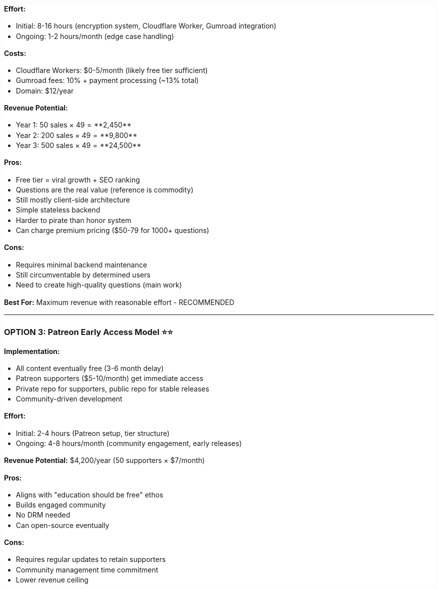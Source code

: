 **Effort:**
- Initial: 8-16 hours (encryption system, Cloudflare Worker, Gumroad integration)
- Ongoing: 1-2 hours/month (edge case handling)

**Costs:**
- Cloudflare Workers: $0-5/month (likely free tier sufficient)
- Gumroad fees: 10% + payment processing (~13% total)
- Domain: $12/year

**Revenue Potential:**
- Year 1: 50 sales × $49 = **$2,450**
- Year 2: 200 sales × $49 = **$9,800**
- Year 3: 500 sales × $49 = **$24,500**

**Pros:**
- Free tier = viral growth + SEO ranking
- Questions are the real value (reference is commodity)
- Still mostly client-side architecture
- Simple stateless backend
- Harder to pirate than honor system
- Can charge premium pricing ($50-79 for 1000+ questions)

**Cons:**
- Requires minimal backend maintenance
- Still circumventable by determined users
- Need to create high-quality questions (main work)

**Best For:** Maximum revenue with reasonable effort - RECOMMENDED

---

### OPTION 3: Patreon Early Access Model ⭐⭐

**Implementation:**
- All content eventually free (3-6 month delay)
- Patreon supporters ($5-10/month) get immediate access
- Private repo for supporters, public repo for stable releases
- Community-driven development

**Effort:**
- Initial: 2-4 hours (Patreon setup, tier structure)
- Ongoing: 4-8 hours/month (community engagement, early releases)

**Revenue Potential:** $4,200/year (50 supporters × $7/month)

**Pros:**
- Aligns with "education should be free" ethos
- Builds engaged community
- No DRM needed
- Can open-source eventually

**Cons:**
- Requires regular updates to retain supporters
- Community management time commitment
- Lower revenue ceiling
